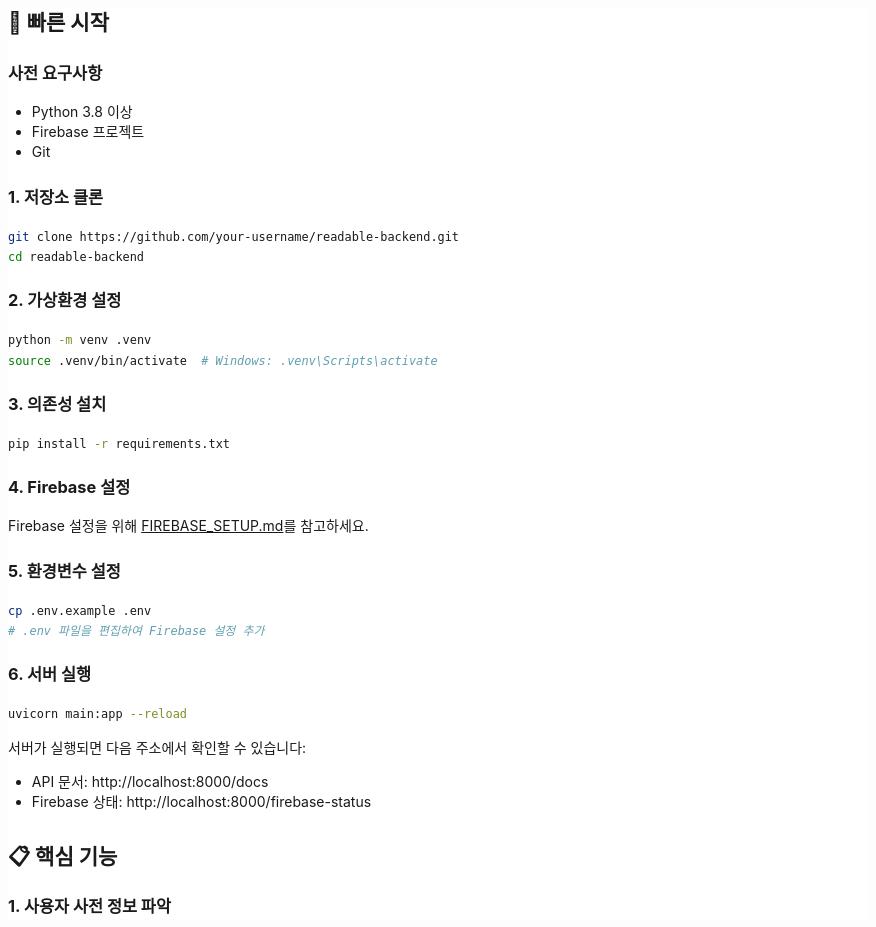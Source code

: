 ## 🚀 빠른 시작

### 사전 요구사항

- Python 3.8 이상
- Firebase 프로젝트
- Git

### 1. 저장소 클론

```bash
git clone https://github.com/your-username/readable-backend.git
cd readable-backend
```

### 2. 가상환경 설정

```bash
python -m venv .venv
source .venv/bin/activate  # Windows: .venv\Scripts\activate
```

### 3. 의존성 설치

```bash
pip install -r requirements.txt
```

### 4. Firebase 설정

Firebase 설정을 위해 [FIREBASE_SETUP.md](FIREBASE_SETUP.md)를 참고하세요.

### 5. 환경변수 설정

```bash
cp .env.example .env
# .env 파일을 편집하여 Firebase 설정 추가
```

### 6. 서버 실행

```bash
uvicorn main:app --reload
```

서버가 실행되면 다음 주소에서 확인할 수 있습니다:
- API 문서: http://localhost:8000/docs
- Firebase 상태: http://localhost:8000/firebase-status

## 📋 핵심 기능

### 1. 사용자 사전 정보 파악
